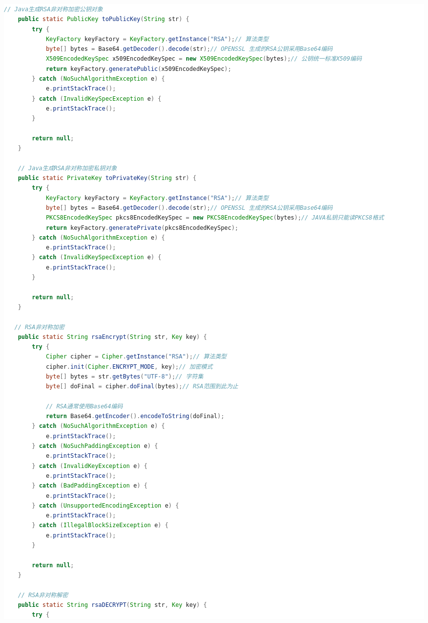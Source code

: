 ```java
// Java生成RSA非对称加密公钥对象
    public static PublicKey toPublicKey(String str) {
        try {
            KeyFactory keyFactory = KeyFactory.getInstance("RSA");// 算法类型
            byte[] bytes = Base64.getDecoder().decode(str);// OPENSSL 生成的RSA公钥采用Base64编码
            X509EncodedKeySpec x509EncodedKeySpec = new X509EncodedKeySpec(bytes);// 公钥统一标准X509编码
            return keyFactory.generatePublic(x509EncodedKeySpec);
        } catch (NoSuchAlgorithmException e) {
            e.printStackTrace();
        } catch (InvalidKeySpecException e) {
            e.printStackTrace();
        }

        return null;
    }

    // Java生成RSA非对称加密私钥对象
    public static PrivateKey toPrivateKey(String str) {
        try {
            KeyFactory keyFactory = KeyFactory.getInstance("RSA");// 算法类型
            byte[] bytes = Base64.getDecoder().decode(str);// OPENSSL 生成的RSA公钥采用Base64编码
            PKCS8EncodedKeySpec pkcs8EncodedKeySpec = new PKCS8EncodedKeySpec(bytes);// JAVA私钥只能读PKCS8格式
            return keyFactory.generatePrivate(pkcs8EncodedKeySpec);
        } catch (NoSuchAlgorithmException e) {
            e.printStackTrace();
        } catch (InvalidKeySpecException e) {
            e.printStackTrace();
        }

        return null;
    }

   // RSA非对称加密
    public static String rsaEncrypt(String str, Key key) {
        try {
            Cipher cipher = Cipher.getInstance("RSA");// 算法类型
            cipher.init(Cipher.ENCRYPT_MODE, key);// 加密模式
            byte[] bytes = str.getBytes("UTF-8");// 字符集
            byte[] doFinal = cipher.doFinal(bytes);// RSA范围到此为止

            // RSA通常使用Base64编码
            return Base64.getEncoder().encodeToString(doFinal);
        } catch (NoSuchAlgorithmException e) {
            e.printStackTrace();
        } catch (NoSuchPaddingException e) {
            e.printStackTrace();
        } catch (InvalidKeyException e) {
            e.printStackTrace();
        } catch (BadPaddingException e) {
            e.printStackTrace();
        } catch (UnsupportedEncodingException e) {
            e.printStackTrace();
        } catch (IllegalBlockSizeException e) {
            e.printStackTrace();
        }

        return null;
    }

    // RSA非对称解密
    public static String rsaDECRYPT(String str, Key key) {
        try {
```